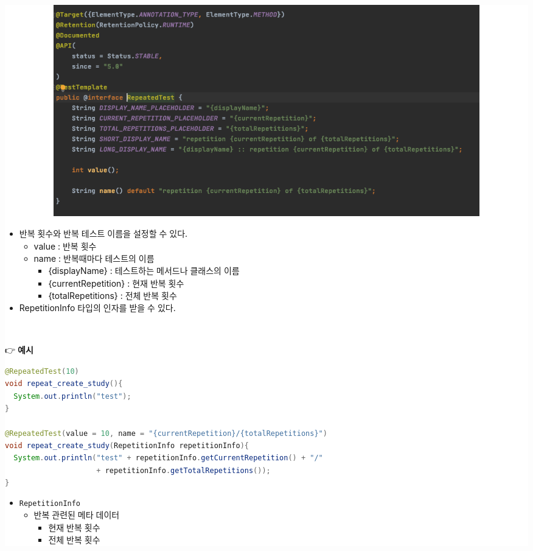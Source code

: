 <p align="center"><img src="./image/image-20200907192151855.png" width="700" /></p>

* 반복 횟수와 반복 테스트 이름을 설정할 수 있다.
  * value : 반복 횟수
  * name : 반복때마다 테스트의 이름
    * {displayName} : 테스트하는 메서드나 클래스의 이름
    * {currentRepetition} : 현재 반복 횟수
    * {totalRepetitions} : 전체 반복 횟수
* RepetitionInfo 타입의 인자를 받을 수 있다.

<br>

:point_right: **예시**

```java
@RepeatedTest(10)
void repeat_create_study(){
  System.out.println("test");
}

@RepeatedTest(value = 10, name = "{currentRepetition}/{totalRepetitions}")
void repeat_create_study(RepetitionInfo repetitionInfo){
  System.out.println("test" + repetitionInfo.getCurrentRepetition() + "/"
                     + repetitionInfo.getTotalRepetitions());
}
```

* `RepetitionInfo`
  * 반복 관련된 메타 데이터
    * 현재 반복 횟수
    * 전체 반복 횟수
